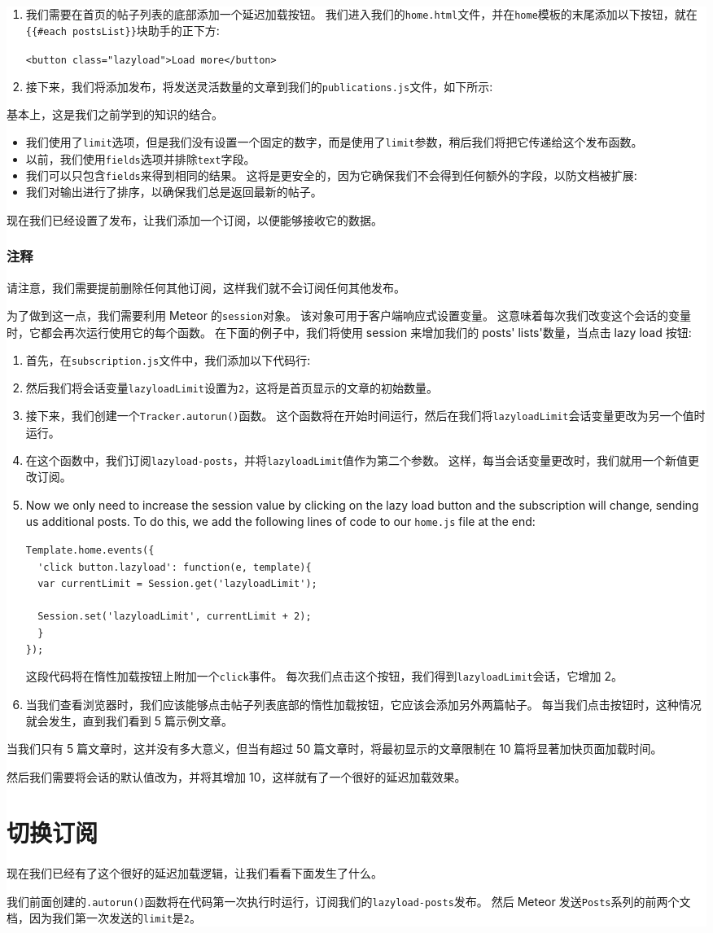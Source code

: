 1.  我们需要在首页的帖子列表的底部添加一个延迟加载按钮。 我们进入我们的`home.html`文件，并在`home`模板的末尾添加以下按钮，就在`{{#each postsList}}`块助手的正下方:

    ```
    <button class="lazyload">Load more</button>
    ```

2.  接下来，我们将添加发布，将发送灵活数量的文章到我们的`publications.js`文件，如下所示:

基本上，这是我们之前学到的知识的结合。

*   我们使用了`limit`选项，但是我们没有设置一个固定的数字，而是使用了`limit`参数，稍后我们将把它传递给这个发布函数。
*   以前，我们使用`fields`选项并排除`text`字段。
*   我们可以只包含`fields`来得到相同的结果。 这将是更安全的，因为它确保我们不会得到任何额外的字段，以防文档被扩展:
*   我们对输出进行了排序，以确保我们总是返回最新的帖子。

现在我们已经设置了发布，让我们添加一个订阅，以便能够接收它的数据。

### 注释

请注意，我们需要提前删除任何其他订阅，这样我们就不会订阅任何其他发布。

为了做到这一点，我们需要利用 Meteor 的`session`对象。 该对象可用于客户端响应式设置变量。 这意味着每次我们改变这个会话的变量时，它都会再次运行使用它的每个函数。 在下面的例子中，我们将使用 session 来增加我们的 posts' lists'数量，当点击 lazy load 按钮:

1.  首先，在`subscription.js`文件中，我们添加以下代码行:
2.  然后我们将会话变量`lazyloadLimit`设置为`2`，这将是首页显示的文章的初始数量。
3.  接下来，我们创建一个`Tracker.autorun()`函数。 这个函数将在开始时间运行，然后在我们将`lazyloadLimit`会话变量更改为另一个值时运行。
4.  在这个函数中，我们订阅`lazyload-posts`，并将`lazyloadLimit`值作为第二个参数。 这样，每当会话变量更改时，我们就用一个新值更改订阅。
5.  Now we only need to increase the session value by clicking on the lazy load button and the subscription will change, sending us additional posts. To do this, we add the following lines of code to our `home.js` file at the end:

    ```
    Template.home.events({
      'click button.lazyload': function(e, template){
      var currentLimit = Session.get('lazyloadLimit');

      Session.set('lazyloadLimit', currentLimit + 2);
      }
    });
    ```

    这段代码将在惰性加载按钮上附加一个`click`事件。 每次我们点击这个按钮，我们得到`lazyloadLimit`会话，它增加 2。

6.  当我们查看浏览器时，我们应该能够点击帖子列表底部的惰性加载按钮，它应该会添加另外两篇帖子。 每当我们点击按钮时，这种情况就会发生，直到我们看到 5 篇示例文章。

当我们只有 5 篇文章时，这并没有多大意义，但当有超过 50 篇文章时，将最初显示的文章限制在 10 篇将显著加快页面加载时间。

然后我们需要将会话的默认值改为，并将其增加 10，这样就有了一个很好的延迟加载效果。

# 切换订阅

现在我们已经有了这个很好的延迟加载逻辑，让我们看看下面发生了什么。

我们前面创建的`.autorun()`函数将在代码第一次执行时运行，订阅我们的`lazyload-posts`发布。 然后 Meteor 发送`Posts`系列的前两个文档，因为我们第一次发送的`limit`是`2`。
